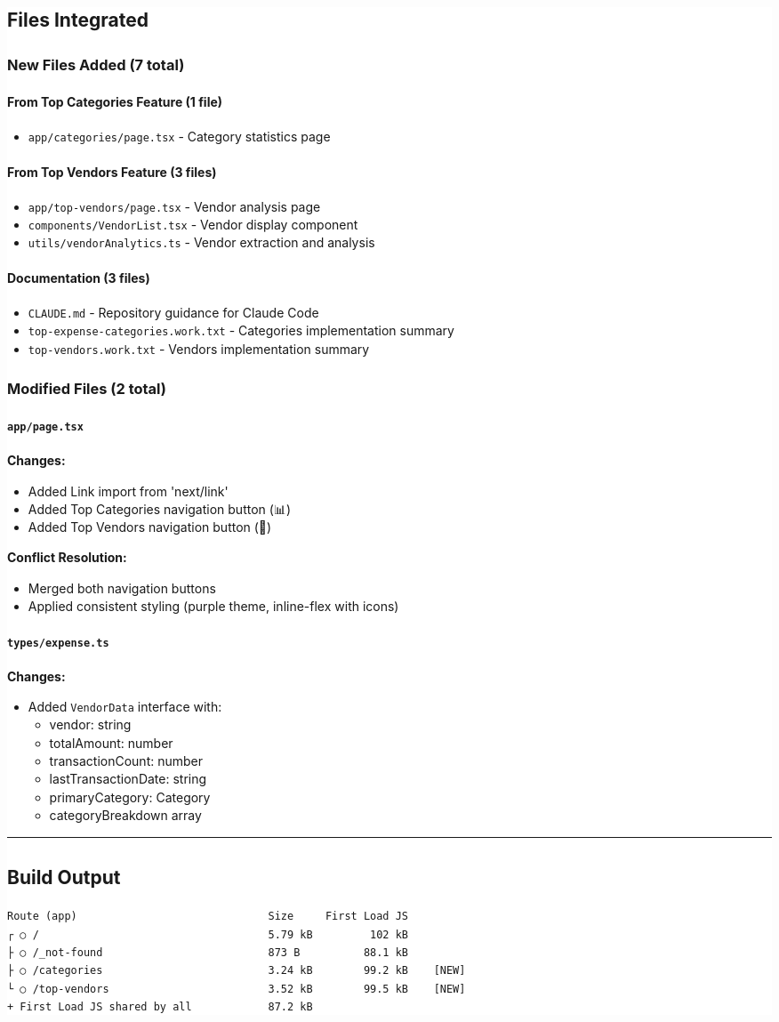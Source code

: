 
## Files Integrated

### New Files Added (7 total)

#### From Top Categories Feature (1 file)
- `app/categories/page.tsx` - Category statistics page

#### From Top Vendors Feature (3 files)
- `app/top-vendors/page.tsx` - Vendor analysis page
- `components/VendorList.tsx` - Vendor display component
- `utils/vendorAnalytics.ts` - Vendor extraction and analysis

#### Documentation (3 files)
- `CLAUDE.md` - Repository guidance for Claude Code
- `top-expense-categories.work.txt` - Categories implementation summary
- `top-vendors.work.txt` - Vendors implementation summary

### Modified Files (2 total)

#### `app/page.tsx`
**Changes:**
- Added Link import from 'next/link'
- Added Top Categories navigation button (📊)
- Added Top Vendors navigation button (🏪)

**Conflict Resolution:**
- Merged both navigation buttons
- Applied consistent styling (purple theme, inline-flex with icons)

#### `types/expense.ts`
**Changes:**
- Added `VendorData` interface with:
  - vendor: string
  - totalAmount: number
  - transactionCount: number
  - lastTransactionDate: string
  - primaryCategory: Category
  - categoryBreakdown array

---

## Build Output

```
Route (app)                              Size     First Load JS
┌ ○ /                                    5.79 kB         102 kB
├ ○ /_not-found                          873 B          88.1 kB
├ ○ /categories                          3.24 kB        99.2 kB    [NEW]
└ ○ /top-vendors                         3.52 kB        99.5 kB    [NEW]
+ First Load JS shared by all            87.2 kB
```
